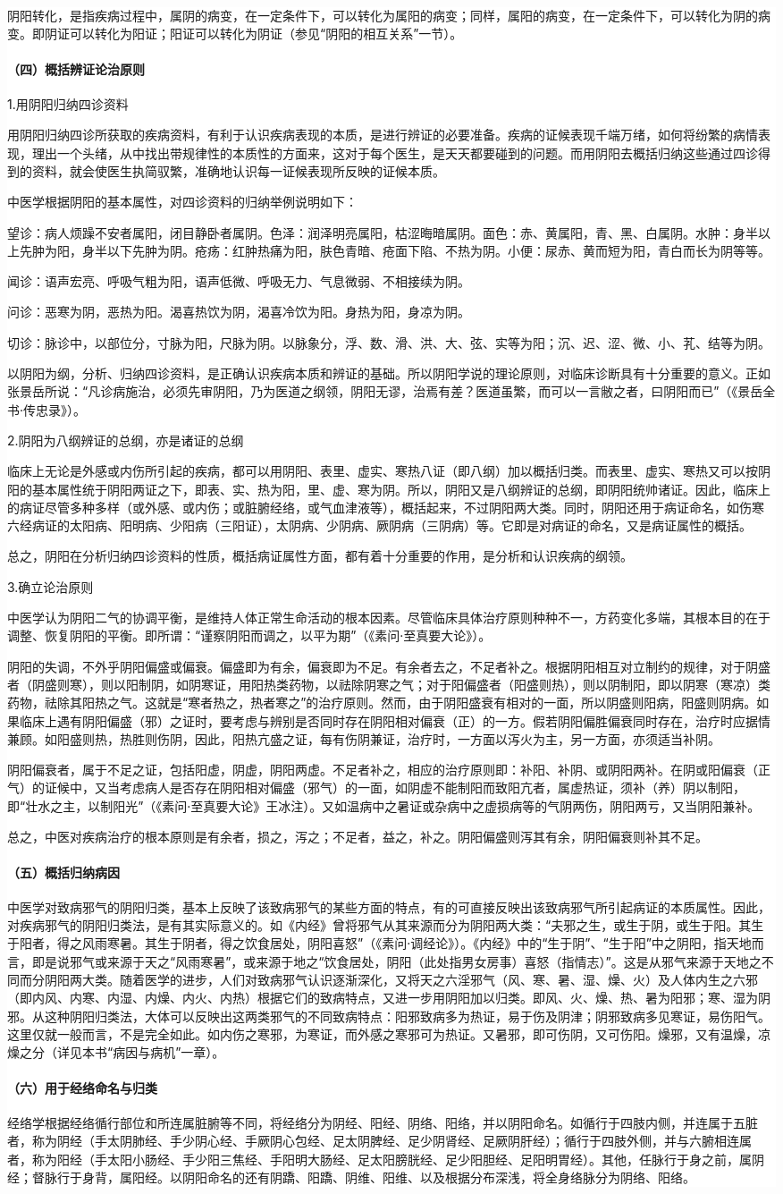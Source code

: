 阴阳转化，是指疾病过程中，属阴的病变，在一定条件下，可以转化为属阳的病变；同样，属阳的病变，在一定条件下，可以转化为阴的病变。即阴证可以转化为阳证；阳证可以转化为阴证（参见“阴阳的相互关系”一节）。

#### （四）概括辨证论治原则

1.用阴阳归纳四诊资料

用阴阳归纳四诊所获取的疾病资料，有利于认识疾病表现的本质，是进行辨证的必要准备。疾病的证候表现千端万绪，如何将纷繁的病情表现，理出一个头绪，从中找出带规律性的本质性的方面来，这对于每个医生，是天天都要碰到的问题。而用阴阳去概括归纳这些通过四诊得到的资料，就会使医生执简驭繁，准确地认识每一证候表现所反映的证候本质。

中医学根据阴阳的基本属性，对四诊资料的归纳举例说明如下：

望诊：病人烦躁不安者属阳，闭目静卧者属阴。色泽：润泽明亮属阳，枯涩晦暗属阴。面色：赤、黄属阳，青、黑、白属阴。水肿：身半以上先肿为阳，身半以下先肿为阴。疮疡：红肿热痛为阳，肤色青暗、疮面下陷、不热为阴。小便：尿赤、黄而短为阳，青白而长为阴等等。

闻诊：语声宏亮、呼吸气粗为阳，语声低微、呼吸无力、气息微弱、不相接续为阴。

问诊：恶寒为阴，恶热为阳。渴喜热饮为阴，渴喜冷饮为阳。身热为阳，身凉为阴。

切诊：脉诊中，以部位分，寸脉为阳，尺脉为阴。以脉象分，浮、数、滑、洪、大、弦、实等为阳；沉、迟、涩、微、小、芤、结等为阴。

以阴阳为纲，分析、归纳四诊资料，是正确认识疾病本质和辨证的基础。所以阴阳学说的理论原则，对临床诊断具有十分重要的意义。正如张景岳所说：“凡诊病施治，必须先审阴阳，乃为医道之纲领，阴阳无谬，治焉有差？医道虽繁，而可以一言敝之者，曰阴阳而已”（《景岳全书·传忠录》）。

2.阴阳为八纲辨证的总纲，亦是诸证的总纲

临床上无论是外感或内伤所引起的疾病，都可以用阴阳、表里、虚实、寒热八证（即八纲）加以概括归类。而表里、虚实、寒热又可以按阴阳的基本属性统于阴阳两证之下，即表、实、热为阳，里、虚、寒为阴。所以，阴阳又是八纲辨证的总纲，即阴阳统帅诸证。因此，临床上的病证尽管多种多样（或外感、或内伤；或脏腑经络，或气血津液等），概括起来，不过阴阳两大类。同时，阴阳还用于病证命名，如伤寒六经病证的太阳病、阳明病、少阳病（三阳证），太阴病、少阴病、厥阴病（三阴病）等。它即是对病证的命名，又是病证属性的概括。

总之，阴阳在分析归纳四诊资料的性质，概括病证属性方面，都有着十分重要的作用，是分析和认识疾病的纲领。

3.确立论治原则

中医学认为阴阳二气的协调平衡，是维持人体正常生命活动的根本因素。尽管临床具体治疗原则种种不一，方药变化多端，其根本目的在于调整、恢复阴阳的平衡。即所谓：“谨察阴阳而调之，以平为期”（《素问·至真要大论》）。

阴阳的失调，不外乎阴阳偏盛或偏衰。偏盛即为有余，偏衰即为不足。有余者去之，不足者补之。根据阴阳相互对立制约的规律，对于阴盛者（阴盛则寒），则以阳制阴，如阴寒证，用阳热类药物，以祛除阴寒之气；对于阳偏盛者（阳盛则热），则以阴制阳，即以阴寒（寒凉）类药物，祛除其阳热之气。这就是“寒者热之，热者寒之”的治疗原则。然而，由于阴阳盛衰有相对的一面，所以阴盛则阳病，阳盛则阴病。如果临床上遇有阴阳偏盛（邪）之证时，要考虑与辨别是否同时存在阴阳相对偏衰（正）的一方。假若阴阳偏胜偏衰同时存在，治疗时应据情兼顾。如阳盛则热，热胜则伤阴，因此，阳热亢盛之证，每有伤阴兼证，治疗时，一方面以泻火为主，另一方面，亦须适当补阴。

阴阳偏衰者，属于不足之证，包括阳虚，阴虚，阴阳两虚。不足者补之，相应的治疗原则即：补阳、补阴、或阴阳两补。在阴或阳偏衰（正气）的证候中，又当考虑病人是否存在阴阳相对偏盛（邪气）的一面，如阴虚不能制阳而致阳亢者，属虚热证，须补（养）阴以制阳，即“壮水之主，以制阳光”（《素问·至真要大论》王冰注）。又如温病中之暑证或杂病中之虚损病等的气阴两伤，阴阳两亏，又当阴阳兼补。

总之，中医对疾病治疗的根本原则是有余者，损之，泻之；不足者，益之，补之。阴阳偏盛则泻其有余，阴阳偏衰则补其不足。

#### （五）概括归纳病因

中医学对致病邪气的阴阳归类，基本上反映了该致病邪气的某些方面的特点，有的可直接反映出该致病邪气所引起病证的本质属性。因此，对疾病邪气的阴阳归类法，是有其实际意义的。如《内经》曾将邪气从其来源而分为阴阳两大类：“夫邪之生，或生于阴，或生于阳。其生于阳者，得之风雨寒暑。其生于阴者，得之饮食居处，阴阳喜怒”（《素问·调经论》）。《内经》中的“生于阴”、“生于阳”中之阴阳，指天地而言，即是说邪气或来源于天之“风雨寒暑”，或来源于地之“饮食居处，阴阳（此处指男女房事）喜怒（指情志）”。这是从邪气来源于天地之不同而分阴阳两大类。随着医学的进步，人们对致病邪气认识逐渐深化，又将天之六淫邪气（风、寒、暑、湿、燥、火）及人体内生之六邪（即内风、内寒、内湿、内燥、内火、内热）根据它们的致病特点，又进一步用阴阳加以归类。即风、火、燥、热、暑为阳邪；寒、湿为阴邪。从这种阴阳归类法，大体可以反映出这两类邪气的不同致病特点：阳邪致病多为热证，易于伤及阴津；阴邪致病多见寒证，易伤阳气。这里仅就一般而言，不是完全如此。如内伤之寒邪，为寒证，而外感之寒邪可为热证。又暑邪，即可伤阴，又可伤阳。燥邪，又有温燥，凉燥之分（详见本书“病因与病机”一章）。

#### （六）用于经络命名与归类

经络学根据经络循行部位和所连属脏腑等不同，将经络分为阴经、阳经、阴络、阳络，并以阴阳命名。如循行于四肢内侧，并连属于五脏者，称为阴经（手太阴肺经、手少阴心经、手厥阴心包经、足太阴脾经、足少阴肾经、足厥阴肝经）；循行于四肢外侧，并与六腑相连属者，称为阳经（手太阳小肠经、手少阳三焦经、手阳明大肠经、足太阳膀胱经、足少阳胆经、足阳明胃经）。其他，任脉行于身之前，属阴经；督脉行于身背，属阳经。以阴阳命名的还有阴蹻、阳蹻、阴维、阳维、以及根据分布深浅，将全身络脉分为阴络、阳络。
